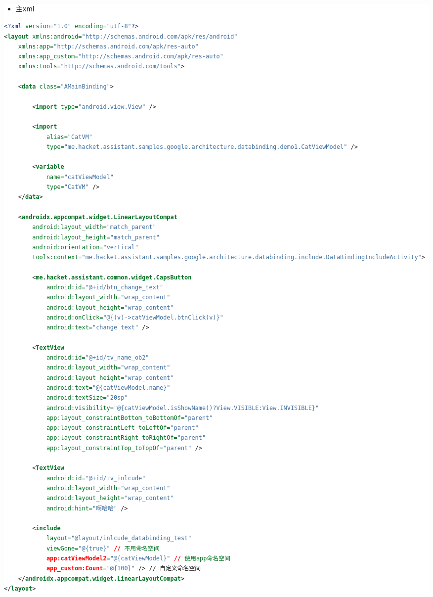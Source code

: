 - 主xml

```xml
<?xml version="1.0" encoding="utf-8"?>
<layout xmlns:android="http://schemas.android.com/apk/res/android"
    xmlns:app="http://schemas.android.com/apk/res-auto"
    xmlns:app_custom="http://schemas.android.com/apk/res-auto"
    xmlns:tools="http://schemas.android.com/tools">

    <data class="AMainBinding">

        <import type="android.view.View" />

        <import
            alias="CatVM"
            type="me.hacket.assistant.samples.google.architecture.databinding.demo1.CatViewModel" />

        <variable
            name="catViewModel"
            type="CatVM" />
    </data>

    <androidx.appcompat.widget.LinearLayoutCompat
        android:layout_width="match_parent"
        android:layout_height="match_parent"
        android:orientation="vertical"
        tools:context="me.hacket.assistant.samples.google.architecture.databinding.include.DataBindingIncludeActivity">

        <me.hacket.assistant.common.widget.CapsButton
            android:id="@+id/btn_change_text"
            android:layout_width="wrap_content"
            android:layout_height="wrap_content"
            android:onClick="@{(v)->catViewModel.btnClick(v)}"
            android:text="change text" />

        <TextView
            android:id="@+id/tv_name_ob2"
            android:layout_width="wrap_content"
            android:layout_height="wrap_content"
            android:text="@{catViewModel.name}"
            android:textSize="20sp"
            android:visibility="@{catViewModel.isShowName()?View.VISIBLE:View.INVISIBLE}"
            app:layout_constraintBottom_toBottomOf="parent"
            app:layout_constraintLeft_toLeftOf="parent"
            app:layout_constraintRight_toRightOf="parent"
            app:layout_constraintTop_toTopOf="parent" />

        <TextView
            android:id="@+id/tv_inlcude"
            android:layout_width="wrap_content"
            android:layout_height="wrap_content"
            android:hint="啊哈哈" />

        <include
            layout="@layout/inlcude_databinding_test"
            viewGone="@{true}" // 不用命名空间
            app:catViewModel2="@{catViewModel}" // 使用app命名空间
            app_custom:Count="@{100}" /> // 自定义命名空间
    </androidx.appcompat.widget.LinearLayoutCompat>
</layout>
```
